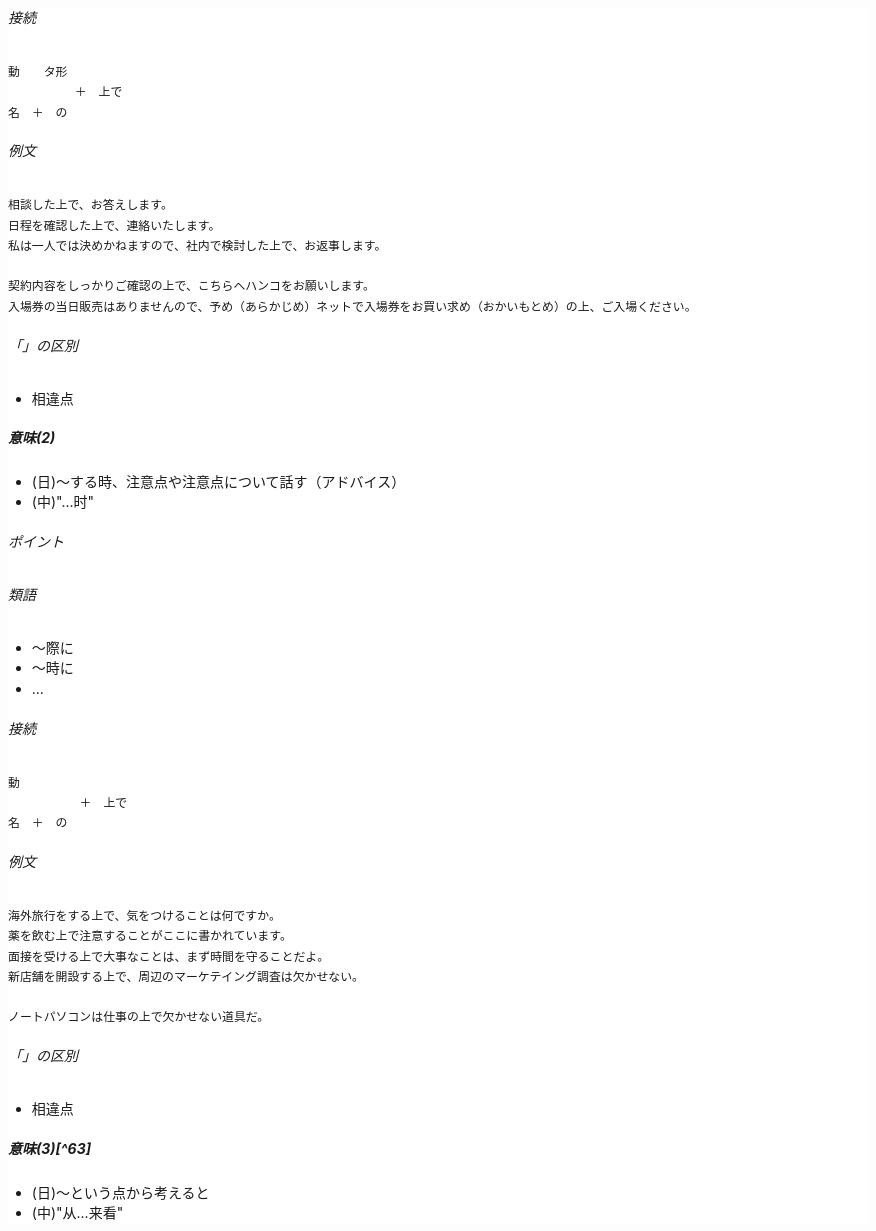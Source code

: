 ###### 接続
```
動　　タ形
      　　＋　上で
名　＋　の

```

###### 例文
```
相談した上で、お答えします。
日程を確認した上で、連絡いたします。
私は一人では決めかねますので、社内で検討した上で、お返事します。

契約内容をしっかりご確認の上で、こちらへハンコをお願いします。
入場券の当日販売はありませんので、予め（あらかじめ）ネットで入場券をお買い求め（おかいもとめ）の上、ご入場ください。

```

###### 「」の区別
- 相違点

##### 意味(2)
- (日)～する時、注意点や注意点について話す（アドバイス）
- (中)"...时"

###### ポイント

###### 類語
- 〜際に
- 〜時に
- ...

###### 接続
```
動
          ＋　上で
名　＋　の
```

###### 例文
```
海外旅行をする上で、気をつけることは何ですか。
薬を飲む上で注意することがここに書かれています。
面接を受ける上で大事なことは、まず時間を守ることだよ。
新店舗を開設する上で、周辺のマーケテイング調査は欠かせない。

ノートパソコンは仕事の上で欠かせない道具だ。

```

###### 「」の区別
- 相違点

##### 意味(3)[^63]
- (日)〜という点から考えると 
- (中)"从...来看"
